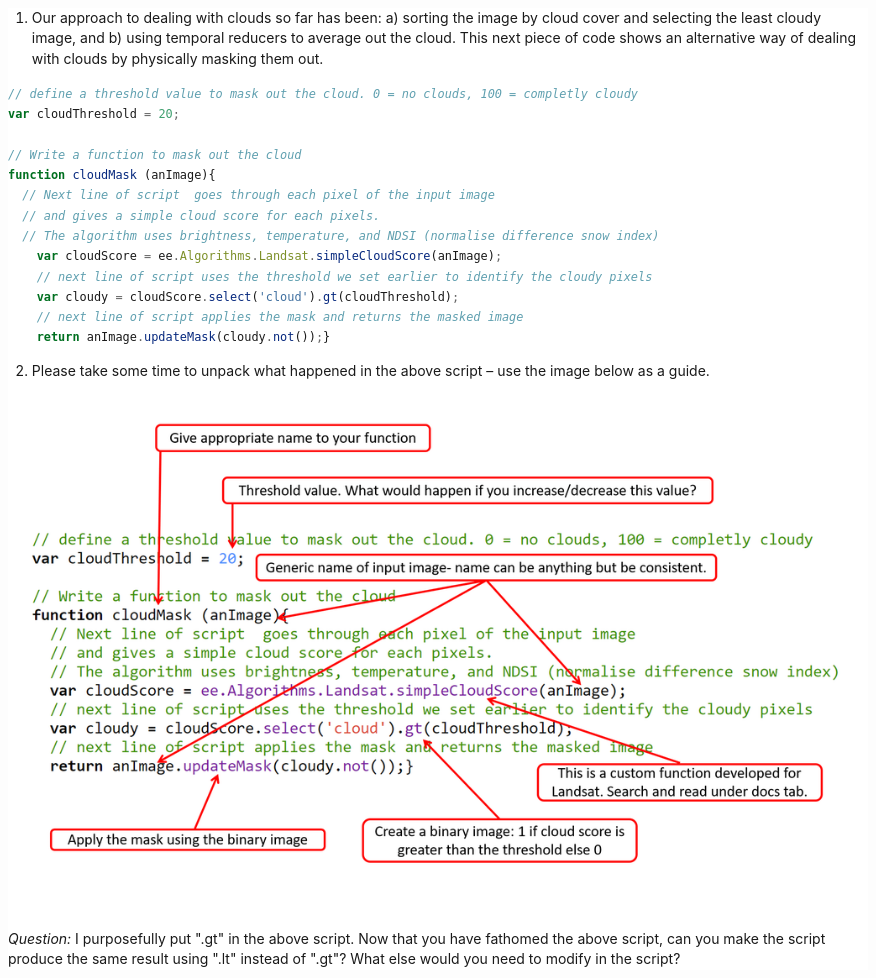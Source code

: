 1. Our approach to dealing with clouds so far has been: a) sorting the image by cloud cover and selecting the least cloudy image, and b) using temporal reducers to average out the cloud. This next piece of code shows an alternative way of dealing with clouds by physically masking them out.

```JavaScript
// define a threshold value to mask out the cloud. 0 = no clouds, 100 = completly cloudy
var cloudThreshold = 20;

// Write a function to mask out the cloud 
function cloudMask (anImage){
  // Next line of script  goes through each pixel of the input image
  // and gives a simple cloud score for each pixels. 
  // The algorithm uses brightness, temperature, and NDSI (normalise difference snow index)
	var cloudScore = ee.Algorithms.Landsat.simpleCloudScore(anImage);
	// next line of script uses the threshold we set earlier to identify the cloudy pixels
	var cloudy = cloudScore.select('cloud').gt(cloudThreshold);
	// next line of script applies the mask and returns the masked image
	return anImage.updateMask(cloudy.not());}
```

2. Please take some time to unpack what happened in the above script – use the image below as a guide. 

![Figure 4. unpack the script](Prac04/unpack.png)


*Question:* I purposefully put ".gt" in the above script. Now that you have fathomed the above script, can you make the script produce the same result using ".lt" instead of ".gt"? What else would you need to modify in the script?

